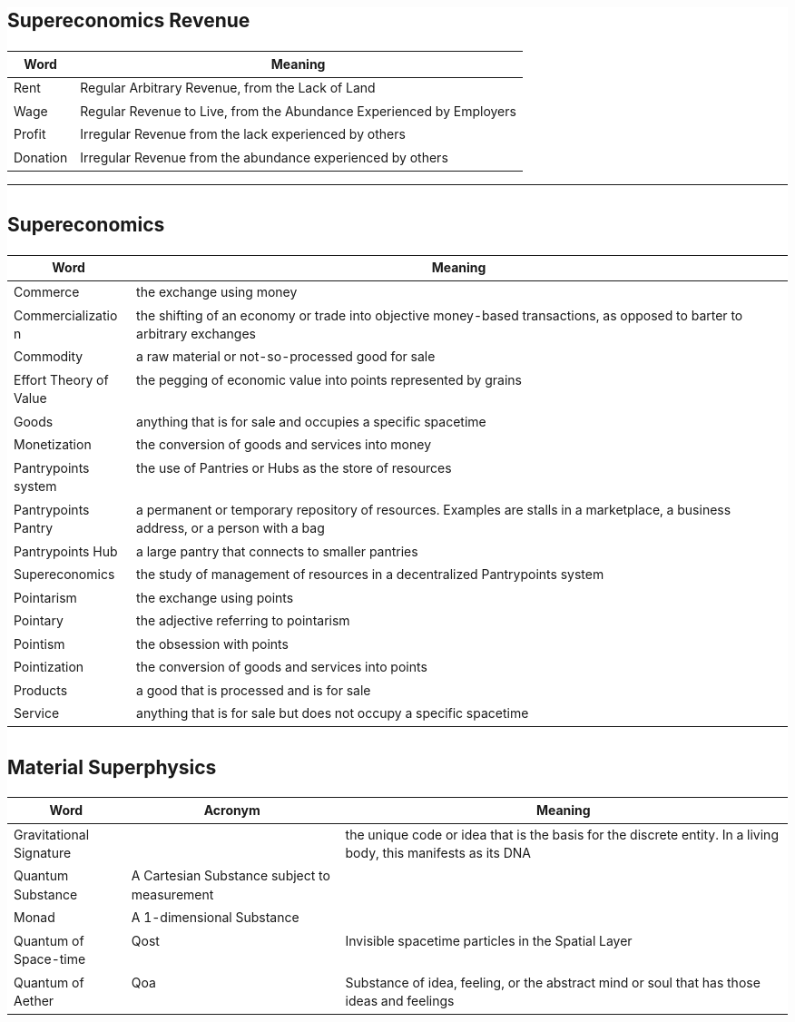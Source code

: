 
## Supereconomics Revenue

Word | Meaning
--- | ---
Rent | Regular Arbitrary Revenue, from the Lack of Land
Wage | Regular Revenue to Live, from the Abundance Experienced by Employers
Profit | Irregular Revenue from the lack experienced by others
Donation | Irregular Revenue from the abundance experienced by others 

---

## Supereconomics

Word | Meaning
--- | ---
Commerce | the exchange using money
Commercialization | the shifting of an economy or trade into objective money-based transactions, as opposed to barter to arbitrary exchanges
Commodity | a raw material or not-so-processed good for sale 
Effort Theory of Value | the pegging of economic value into points represented by grains
Goods | anything that is for sale and occupies a specific spacetime 
Monetization | the conversion of goods and services into money
Pantrypoints system | the use of Pantries or Hubs as the store of resources
Pantrypoints Pantry | a permanent or temporary repository of resources. Examples are stalls in a marketplace, a business address, or a person with a bag 
Pantrypoints Hub | a large pantry that connects to smaller pantries
Supereconomics | the study of management of resources in a decentralized Pantrypoints system
Pointarism | the exchange using points
Pointary | the adjective referring to pointarism
Pointism | the obsession with points
Pointization | the conversion of goods and services into points 
Products | a good that is processed and is for sale
Service | anything that is for sale but does not occupy a specific spacetime 


## Material Superphysics

Word | Acronym | Meaning
--- | --- | ---
Gravitational Signature | | the unique code or idea that is the basis for the discrete entity. In a living body, this manifests as its DNA
Quantum Substance | A Cartesian Substance subject to measurement
Monad | A 1-dimensional Substance 
Quantum of Space-time | Qost | Invisible spacetime particles in the Spatial Layer
Quantum of Aether | Qoa | Substance of idea, feeling, or the abstract mind or soul that has those ideas and feelings


